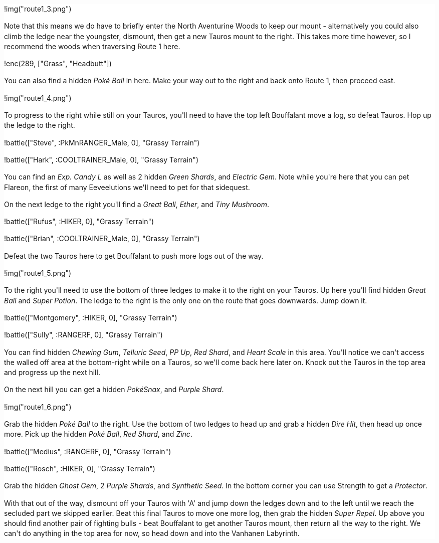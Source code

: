 !img("route1_3.png")

Note that this means we do have to briefly enter the North Aventurine Woods to keep our mount - alternatively you could also climb the ledge near the youngster, dismount, then get a new Tauros mount to the right. This takes more time however, so I recommend the woods when traversing Route 1 here.

!enc(289, ["Grass", "Headbutt"])

You can also find a hidden *Poké Ball* in here. Make your way out to the right and back onto Route 1, then proceed east.

!img("route1_4.png")

To progress to the right while still on your Tauros, you'll need to have the top left Bouffalant move a log, so defeat Tauros. Hop up the ledge to the right.

!battle(["Steve", :PkMnRANGER_Male, 0], "Grassy Terrain")

!battle(["Hark", :COOLTRAINER_Male, 0], "Grassy Terrain")

You can find an *Exp. Candy L* as well as 2 hidden *Green Shards*, and *Electric Gem*. Note while you're here that you can pet Flareon, the first of many Eeveelutions we'll need to pet for that sidequest.

On the next ledge to the right you'll find a *Great Ball*, *Ether*, and *Tiny Mushroom*.

!battle(["Rufus", :HIKER, 0], "Grassy Terrain")

!battle(["Brian", :COOLTRAINER_Male, 0], "Grassy Terrain")

Defeat the two Tauros here to get Bouffalant to push more logs out of the way.

!img("route1_5.png")

To the right you'll need to use the bottom of three ledges to make it to the right on your Tauros. Up here you'll find hidden *Great Ball* and *Super Potion*. The ledge to the right is the only one on the route that goes downwards. Jump down it.

!battle(["Montgomery", :HIKER, 0], "Grassy Terrain")

!battle(["Sully", :RANGERF, 0], "Grassy Terrain")

You can find hidden *Chewing Gum*, *Telluric Seed*, *PP Up*, *Red Shard*, and *Heart Scale* in this area. You'll notice we can't access the walled off area at the bottom-right while on a Tauros, so we'll come back here later on. Knock out the Tauros in the top area and progress up the next hill.

On the next hill you can get a hidden *PokéSnax*, and *Purple Shard*.

!img("route1_6.png")

Grab the hidden *Poké Ball* to the right. Use the bottom of two ledges to head up and grab a hidden *Dire Hit*, then head up once more. Pick up the hidden *Poké Ball*, *Red Shard*, and *Zinc*.

!battle(["Medius", :RANGERF, 0], "Grassy Terrain")

!battle(["Rosch", :HIKER, 0], "Grassy Terrain")

Grab the hidden *Ghost Gem*, 2 *Purple Shards*, and *Synthetic Seed*. In the bottom corner you can use Strength to get a *Protector*.

With that out of the way, dismount off your Tauros with 'A' and jump down the ledges down and to the left until we reach the secluded part we skipped earlier. Beat this final Tauros to move one more log, then grab the hidden *Super Repel*. Up above you should find another pair of fighting bulls - beat Bouffalant to get another Tauros mount, then return all the way to the right. We can't do anything in the top area for now, so head down and into the Vanhanen Labyrinth.
